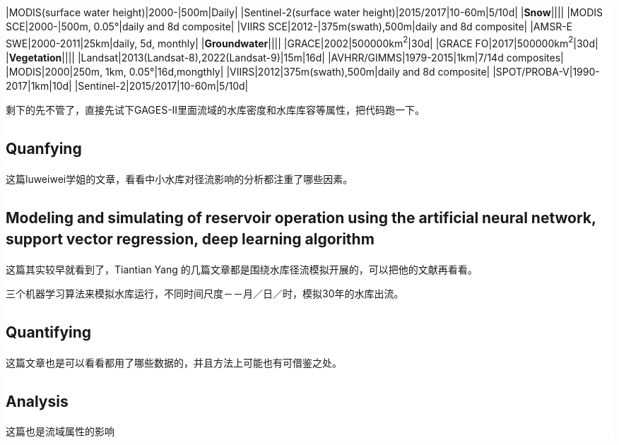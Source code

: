 |MODIS(surface water height)|2000-|500m|Daily|
|Sentinel-2(surface water height)|2015/2017|10-60m|5/10d|
|**Snow**||||
|MODIS SCE|2000-|500m, 0.05°|daily and 8d composite|
|VIIRS SCE|2012-|375m(swath),500m|daily and 8d composite|
|AMSR-E SWE|2000-2011|25km|daily, 5d, monthly|
|**Groundwater**||||
|GRACE|2002|500000km$^2$|30d|
|GRACE FO|2017|500000km$^2$|30d|
|**Vegetation**||||
|Landsat|2013(Landsat-8),2022(Landsat-9)|15m|16d|
|AVHRR/GIMMS|1979-2015|1km|7/14d composites|
|MODIS|2000|250m, 1km, 0.05°|16d,mongthly|
|VIIRS|2012|375m(swath),500m|daily and 8d composite|
|SPOT/PROBA-V|1990-2017|1km|10d|
|Sentinel-2|2015/2017|10-60m|5/10d|

剩下的先不管了，直接先试下GAGES-II里面流域的水库密度和水库库容等属性，把代码跑一下。

## Quanfying

这篇luweiwei学姐的文章，看看中小水库对径流影响的分析都注重了哪些因素。


## Modeling and simulating of reservoir operation using the artificial neural network, support vector regression, deep learning algorithm

这篇其实较早就看到了，Tiantian Yang 的几篇文章都是围绕水库径流模拟开展的，可以把他的文献再看看。

三个机器学习算法来模拟水库运行，不同时间尺度－－月／日／时，模拟30年的水库出流。



## Quantifying

这篇文章也是可以看看都用了哪些数据的，并且方法上可能也有可借鉴之处。

## Analysis 

这篇也是流域属性的影响
